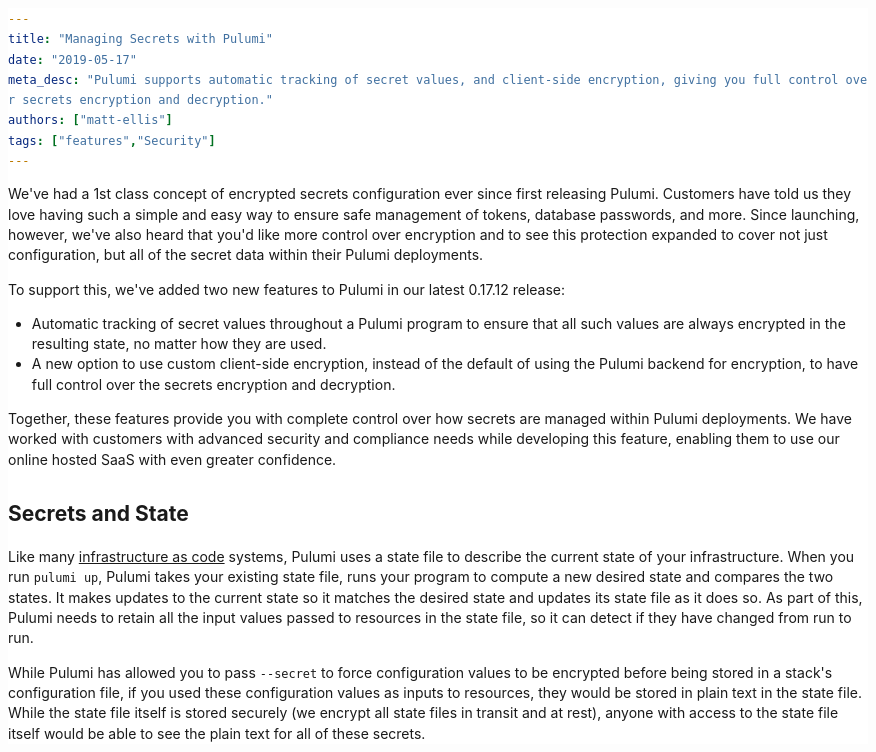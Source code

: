 ```yaml
---
title: "Managing Secrets with Pulumi"
date: "2019-05-17"
meta_desc: "Pulumi supports automatic tracking of secret values, and client-side encryption, giving you full control over secrets encryption and decryption."
authors: ["matt-ellis"]
tags: ["features","Security"]
---
```


We've had a 1st class concept of encrypted secrets configuration ever
since first releasing Pulumi. Customers have told us they love having
such a simple and easy way to ensure safe management of tokens, database
passwords, and more. Since launching, however, we've also heard that
you'd like more control over encryption and to see this protection
expanded to cover not just configuration, but all of the secret data
within their Pulumi deployments.

To support this, we've added two new features to Pulumi in our latest
0.17.12 release:

- Automatic tracking of secret values throughout a Pulumi program to
  ensure that all such values are always encrypted in the resulting
  state, no matter how they are used.
- A new option to use custom client-side encryption, instead of the
  default of using the Pulumi backend for encryption, to have full
  control over the secrets encryption and decryption.

Together, these features provide you with complete control over how
secrets are managed within Pulumi deployments. We have worked with
customers with advanced security and compliance needs while developing
this feature, enabling them to use our online hosted SaaS with even
greater confidence.


## Secrets and State

Like many [infrastructure as code](/what-is/what-is-infrastructure-as-code/)
systems, Pulumi uses a state file to describe the current state of your infrastructure.
When you run `pulumi up`, Pulumi takes your existing state file, runs your program to
compute a new desired state and compares the two states. It makes
updates to the current state so it matches the desired state and updates
its state file as it does so. As part of this, Pulumi needs to retain
all the input values passed to resources in the state file, so it can
detect if they have changed from run to run.

While Pulumi has allowed you to pass `--secret` to force configuration
values to be encrypted before being stored in a stack's configuration
file, if you used these configuration values as inputs to resources,
they would be stored in plain text in the state file. While the state
file itself is stored securely (we encrypt all state files in transit
and at rest), anyone with access to the state file itself would be able
to see the plain text for all of these secrets.
